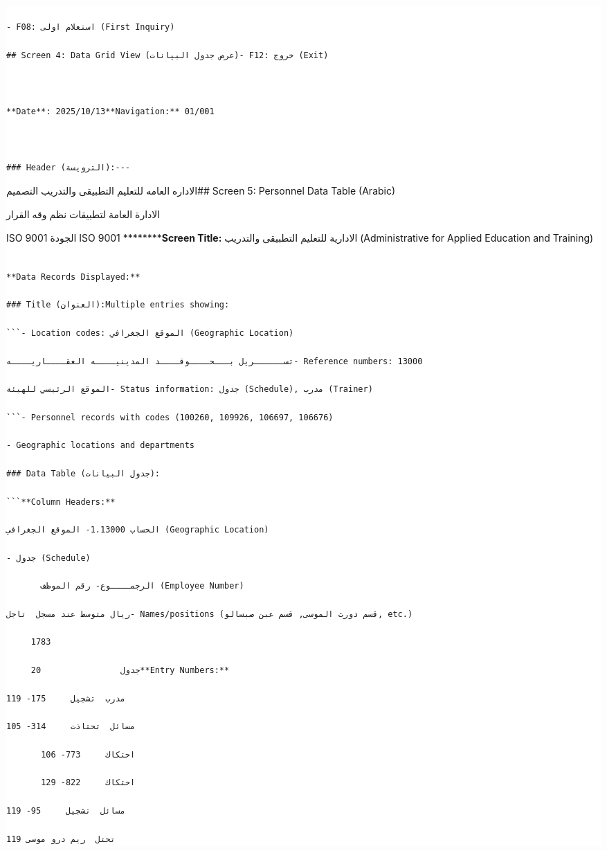 ```## Screen 4: Data Table - Employee Records (Arabic)

- F08: استعلام اولى (First Inquiry)

## Screen 4: Data Grid View (عرض جدول البيانات)- F12: خروج (Exit)



**Date**: 2025/10/13**Navigation:** 01/001



### Header (الترويسة):---

```

الاداره العامه للتعليم التطبيقى والتدريب          التصميم## Screen 5: Personnel Data Table (Arabic)

الادارة العامة لتطبيقات نظم وقه القرار

ISO 9001 الجودة ISO 9001 **********Screen Title:** الادارية للتعليم التطبيقى والتدريب (Administrative for Applied Education and Training)

```

**Data Records Displayed:**

### Title (العنوان):Multiple entries showing:

```- Location codes: الموقع الجغرافي (Geographic Location)

تســــــريل بـــحــــوقــــد المدينيــــه العقــــاريــــه- Reference numbers: 13000

الموقع الرئيسي للهيئة- Status information: جدول (Schedule), مدرب (Trainer)

```- Personnel records with codes (100260, 109926, 106697, 106676)

- Geographic locations and departments

### Data Table (جدول البيانات):

```**Column Headers:**

الحساب 1.13000- الموقع الجغرافي (Geographic Location)

- جدول (Schedule)

       الرجمــــوع- رقم الموظف (Employee Number)

ريال متوسط عند مسجل  تاجل- Names/positions (قسم دورث الموسى, قسم عبن صبسالو, etc.)

     1783

     جدول                20**Entry Numbers:** 

مدرب  تشجيل     175- 119

مسائل  تحتاذت     314- 105

       احتكاك     773- 106

       احتكاك     822- 129

مسائل  تشجيل     95- 119

تحتل  ريم درو موسى 119

```